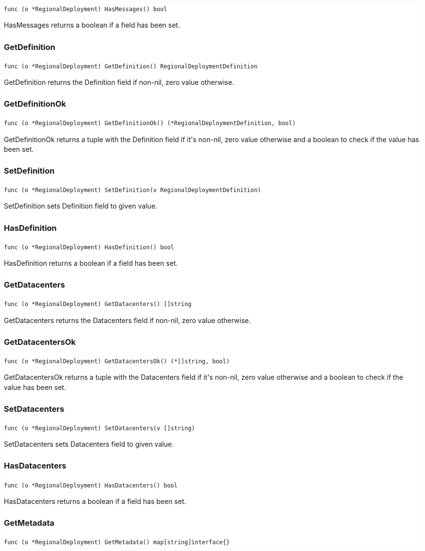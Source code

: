 `func (o *RegionalDeployment) HasMessages() bool`

HasMessages returns a boolean if a field has been set.

### GetDefinition

`func (o *RegionalDeployment) GetDefinition() RegionalDeploymentDefinition`

GetDefinition returns the Definition field if non-nil, zero value otherwise.

### GetDefinitionOk

`func (o *RegionalDeployment) GetDefinitionOk() (*RegionalDeploymentDefinition, bool)`

GetDefinitionOk returns a tuple with the Definition field if it's non-nil, zero value otherwise
and a boolean to check if the value has been set.

### SetDefinition

`func (o *RegionalDeployment) SetDefinition(v RegionalDeploymentDefinition)`

SetDefinition sets Definition field to given value.

### HasDefinition

`func (o *RegionalDeployment) HasDefinition() bool`

HasDefinition returns a boolean if a field has been set.

### GetDatacenters

`func (o *RegionalDeployment) GetDatacenters() []string`

GetDatacenters returns the Datacenters field if non-nil, zero value otherwise.

### GetDatacentersOk

`func (o *RegionalDeployment) GetDatacentersOk() (*[]string, bool)`

GetDatacentersOk returns a tuple with the Datacenters field if it's non-nil, zero value otherwise
and a boolean to check if the value has been set.

### SetDatacenters

`func (o *RegionalDeployment) SetDatacenters(v []string)`

SetDatacenters sets Datacenters field to given value.

### HasDatacenters

`func (o *RegionalDeployment) HasDatacenters() bool`

HasDatacenters returns a boolean if a field has been set.

### GetMetadata

`func (o *RegionalDeployment) GetMetadata() map[string]interface{}`
